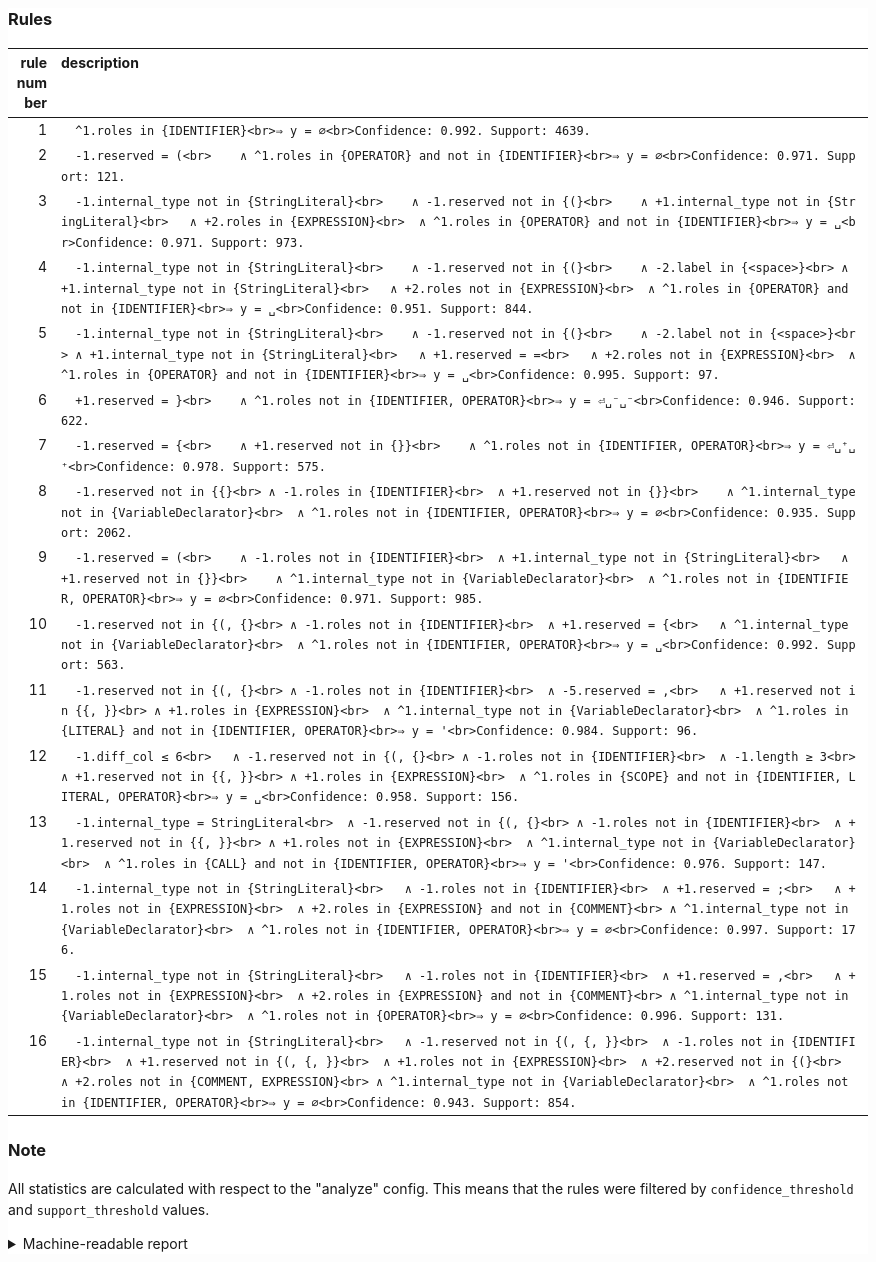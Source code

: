 ### Rules

| rule number | description |
|----:|:-----|
| 1 | `  ^1.roles in {IDENTIFIER}<br>⇒ y = ∅<br>Confidence: 0.992. Support: 4639.` |
| 2 | `  -1.reserved = (<br>	∧ ^1.roles in {OPERATOR} and not in {IDENTIFIER}<br>⇒ y = ∅<br>Confidence: 0.971. Support: 121.` |
| 3 | `  -1.internal_type not in {StringLiteral}<br>	∧ -1.reserved not in {(}<br>	∧ +1.internal_type not in {StringLiteral}<br>	∧ +2.roles in {EXPRESSION}<br>	∧ ^1.roles in {OPERATOR} and not in {IDENTIFIER}<br>⇒ y = ␣<br>Confidence: 0.971. Support: 973.` |
| 4 | `  -1.internal_type not in {StringLiteral}<br>	∧ -1.reserved not in {(}<br>	∧ -2.label in {<space>}<br>	∧ +1.internal_type not in {StringLiteral}<br>	∧ +2.roles not in {EXPRESSION}<br>	∧ ^1.roles in {OPERATOR} and not in {IDENTIFIER}<br>⇒ y = ␣<br>Confidence: 0.951. Support: 844.` |
| 5 | `  -1.internal_type not in {StringLiteral}<br>	∧ -1.reserved not in {(}<br>	∧ -2.label not in {<space>}<br>	∧ +1.internal_type not in {StringLiteral}<br>	∧ +1.reserved = =<br>	∧ +2.roles not in {EXPRESSION}<br>	∧ ^1.roles in {OPERATOR} and not in {IDENTIFIER}<br>⇒ y = ␣<br>Confidence: 0.995. Support: 97.` |
| 6 | `  +1.reserved = }<br>	∧ ^1.roles not in {IDENTIFIER, OPERATOR}<br>⇒ y = ⏎␣⁻␣⁻<br>Confidence: 0.946. Support: 622.` |
| 7 | `  -1.reserved = {<br>	∧ +1.reserved not in {}}<br>	∧ ^1.roles not in {IDENTIFIER, OPERATOR}<br>⇒ y = ⏎␣⁺␣⁺<br>Confidence: 0.978. Support: 575.` |
| 8 | `  -1.reserved not in {{}<br>	∧ -1.roles in {IDENTIFIER}<br>	∧ +1.reserved not in {}}<br>	∧ ^1.internal_type not in {VariableDeclarator}<br>	∧ ^1.roles not in {IDENTIFIER, OPERATOR}<br>⇒ y = ∅<br>Confidence: 0.935. Support: 2062.` |
| 9 | `  -1.reserved = (<br>	∧ -1.roles not in {IDENTIFIER}<br>	∧ +1.internal_type not in {StringLiteral}<br>	∧ +1.reserved not in {}}<br>	∧ ^1.internal_type not in {VariableDeclarator}<br>	∧ ^1.roles not in {IDENTIFIER, OPERATOR}<br>⇒ y = ∅<br>Confidence: 0.971. Support: 985.` |
| 10 | `  -1.reserved not in {(, {}<br>	∧ -1.roles not in {IDENTIFIER}<br>	∧ +1.reserved = {<br>	∧ ^1.internal_type not in {VariableDeclarator}<br>	∧ ^1.roles not in {IDENTIFIER, OPERATOR}<br>⇒ y = ␣<br>Confidence: 0.992. Support: 563.` |
| 11 | `  -1.reserved not in {(, {}<br>	∧ -1.roles not in {IDENTIFIER}<br>	∧ -5.reserved = ,<br>	∧ +1.reserved not in {{, }}<br>	∧ +1.roles in {EXPRESSION}<br>	∧ ^1.internal_type not in {VariableDeclarator}<br>	∧ ^1.roles in {LITERAL} and not in {IDENTIFIER, OPERATOR}<br>⇒ y = '<br>Confidence: 0.984. Support: 96.` |
| 12 | `  -1.diff_col ≤ 6<br>	∧ -1.reserved not in {(, {}<br>	∧ -1.roles not in {IDENTIFIER}<br>	∧ -1.length ≥ 3<br>	∧ +1.reserved not in {{, }}<br>	∧ +1.roles in {EXPRESSION}<br>	∧ ^1.roles in {SCOPE} and not in {IDENTIFIER, LITERAL, OPERATOR}<br>⇒ y = ␣<br>Confidence: 0.958. Support: 156.` |
| 13 | `  -1.internal_type = StringLiteral<br>	∧ -1.reserved not in {(, {}<br>	∧ -1.roles not in {IDENTIFIER}<br>	∧ +1.reserved not in {{, }}<br>	∧ +1.roles not in {EXPRESSION}<br>	∧ ^1.internal_type not in {VariableDeclarator}<br>	∧ ^1.roles in {CALL} and not in {IDENTIFIER, OPERATOR}<br>⇒ y = '<br>Confidence: 0.976. Support: 147.` |
| 14 | `  -1.internal_type not in {StringLiteral}<br>	∧ -1.roles not in {IDENTIFIER}<br>	∧ +1.reserved = ;<br>	∧ +1.roles not in {EXPRESSION}<br>	∧ +2.roles in {EXPRESSION} and not in {COMMENT}<br>	∧ ^1.internal_type not in {VariableDeclarator}<br>	∧ ^1.roles not in {IDENTIFIER, OPERATOR}<br>⇒ y = ∅<br>Confidence: 0.997. Support: 176.` |
| 15 | `  -1.internal_type not in {StringLiteral}<br>	∧ -1.roles not in {IDENTIFIER}<br>	∧ +1.reserved = ,<br>	∧ +1.roles not in {EXPRESSION}<br>	∧ +2.roles in {EXPRESSION} and not in {COMMENT}<br>	∧ ^1.internal_type not in {VariableDeclarator}<br>	∧ ^1.roles not in {OPERATOR}<br>⇒ y = ∅<br>Confidence: 0.996. Support: 131.` |
| 16 | `  -1.internal_type not in {StringLiteral}<br>	∧ -1.reserved not in {(, {, }}<br>	∧ -1.roles not in {IDENTIFIER}<br>	∧ +1.reserved not in {(, {, }}<br>	∧ +1.roles not in {EXPRESSION}<br>	∧ +2.reserved not in {(}<br>	∧ +2.roles not in {COMMENT, EXPRESSION}<br>	∧ ^1.internal_type not in {VariableDeclarator}<br>	∧ ^1.roles not in {IDENTIFIER, OPERATOR}<br>⇒ y = ∅<br>Confidence: 0.943. Support: 854.` |

### Note
All statistics are calculated with respect to the "analyze" config. This means that the rules were filtered by
`confidence_threshold` and `support_threshold` values.

<details><summary>Machine-readable report</summary></details>
